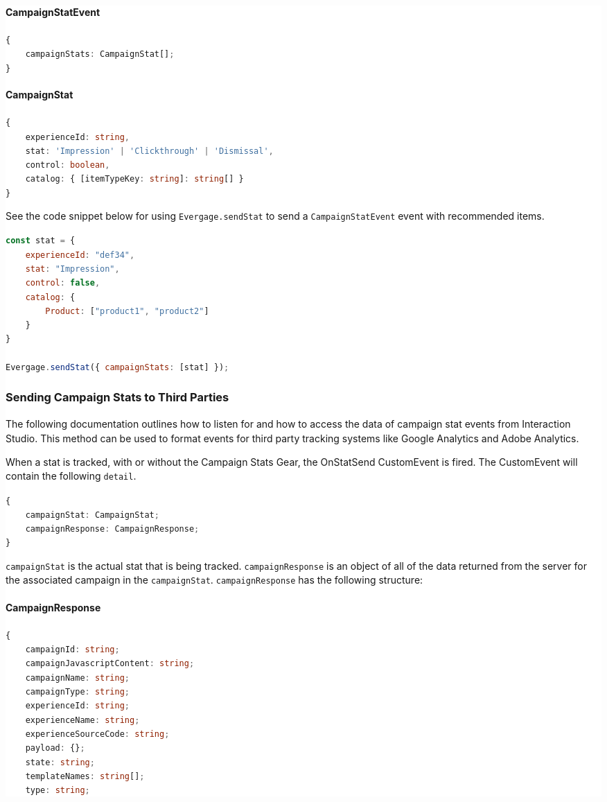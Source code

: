 #### CampaignStatEvent
```ts
{
    campaignStats: CampaignStat[];
}
```

#### CampaignStat
```ts
{
    experienceId: string,
    stat: 'Impression' | 'Clickthrough' | 'Dismissal',
    control: boolean,
    catalog: { [itemTypeKey: string]: string[] }
}
```

See the code snippet below for using `Evergage.sendStat` to send a `CampaignStatEvent` event with recommended items.

```js
const stat = {
    experienceId: "def34",
    stat: "Impression",
    control: false,
    catalog: {
        Product: ["product1", "product2"]
    }
}

Evergage.sendStat({ campaignStats: [stat] });
```

### Sending Campaign Stats to Third Parties

The following documentation outlines how to listen for and how to access the data of campaign stat events from Interaction Studio. This method can be used to format events for third party tracking systems like Google Analytics and Adobe Analytics.

When a stat is tracked, with or without the Campaign Stats Gear, the OnStatSend CustomEvent is fired. The CustomEvent will contain the following `detail`.

```ts
{
    campaignStat: CampaignStat;
    campaignResponse: CampaignResponse;
}
```

`campaignStat` is the actual stat that is being tracked. `campaignResponse` is an object of all of the data returned from the server for the associated campaign in the `campaignStat`. `campaignResponse` has the following structure:

#### CampaignResponse
```ts
{
    campaignId: string;
    campaignJavascriptContent: string;
    campaignName: string;
    campaignType: string;
    experienceId: string;
    experienceName: string;
    experienceSourceCode: string;
    payload: {};
    state: string;
    templateNames: string[];
    type: string;
```